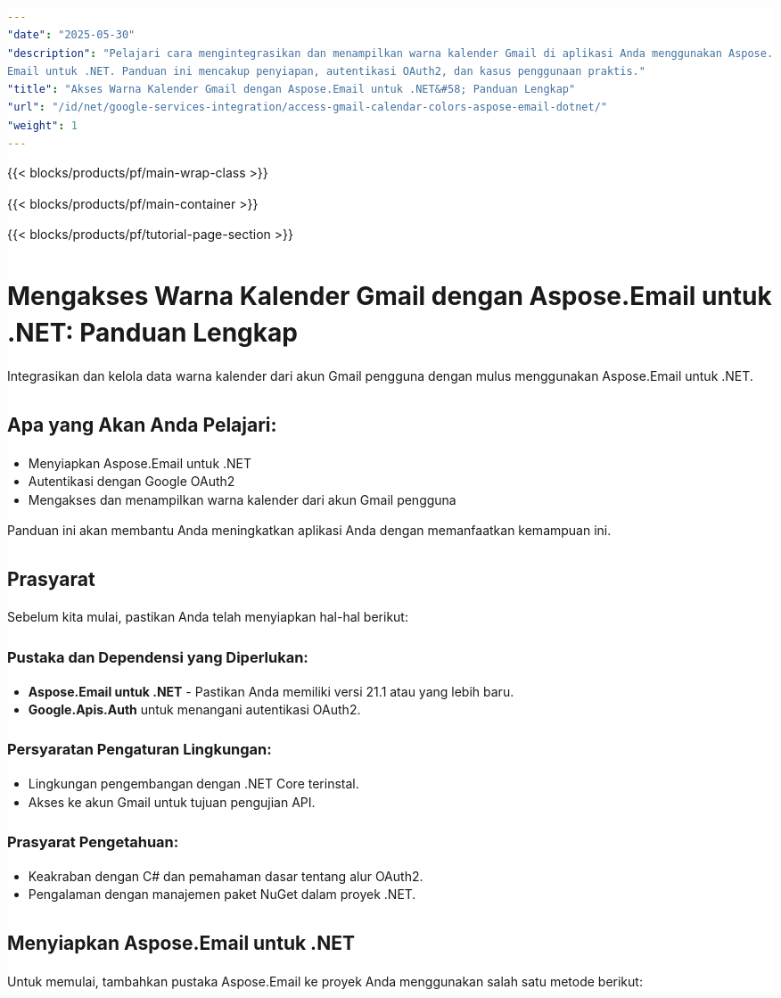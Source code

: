 ```yaml
---
"date": "2025-05-30"
"description": "Pelajari cara mengintegrasikan dan menampilkan warna kalender Gmail di aplikasi Anda menggunakan Aspose.Email untuk .NET. Panduan ini mencakup penyiapan, autentikasi OAuth2, dan kasus penggunaan praktis."
"title": "Akses Warna Kalender Gmail dengan Aspose.Email untuk .NET&#58; Panduan Lengkap"
"url": "/id/net/google-services-integration/access-gmail-calendar-colors-aspose-email-dotnet/"
"weight": 1
---
```


{{< blocks/products/pf/main-wrap-class >}}

{{< blocks/products/pf/main-container >}}

{{< blocks/products/pf/tutorial-page-section >}}
# Mengakses Warna Kalender Gmail dengan Aspose.Email untuk .NET: Panduan Lengkap

Integrasikan dan kelola data warna kalender dari akun Gmail pengguna dengan mulus menggunakan Aspose.Email untuk .NET.

## Apa yang Akan Anda Pelajari:
- Menyiapkan Aspose.Email untuk .NET
- Autentikasi dengan Google OAuth2
- Mengakses dan menampilkan warna kalender dari akun Gmail pengguna

Panduan ini akan membantu Anda meningkatkan aplikasi Anda dengan memanfaatkan kemampuan ini.

## Prasyarat

Sebelum kita mulai, pastikan Anda telah menyiapkan hal-hal berikut:

### Pustaka dan Dependensi yang Diperlukan:
- **Aspose.Email untuk .NET** - Pastikan Anda memiliki versi 21.1 atau yang lebih baru.
- **Google.Apis.Auth** untuk menangani autentikasi OAuth2.

### Persyaratan Pengaturan Lingkungan:
- Lingkungan pengembangan dengan .NET Core terinstal.
- Akses ke akun Gmail untuk tujuan pengujian API.

### Prasyarat Pengetahuan:
- Keakraban dengan C# dan pemahaman dasar tentang alur OAuth2.
- Pengalaman dengan manajemen paket NuGet dalam proyek .NET.

## Menyiapkan Aspose.Email untuk .NET

Untuk memulai, tambahkan pustaka Aspose.Email ke proyek Anda menggunakan salah satu metode berikut:
